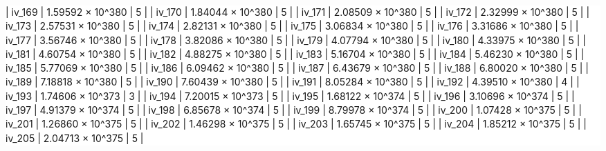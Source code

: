 | iv_169 | 1.59592 × 10^380 | 5 |
| iv_170 | 1.84044 × 10^380 | 5 |
| iv_171 | 2.08509 × 10^380 | 5 |
| iv_172 | 2.32999 × 10^380 | 5 |
| iv_173 | 2.57531 × 10^380 | 5 |
| iv_174 | 2.82131 × 10^380 | 5 |
| iv_175 | 3.06834 × 10^380 | 5 |
| iv_176 | 3.31686 × 10^380 | 5 |
| iv_177 | 3.56746 × 10^380 | 5 |
| iv_178 | 3.82086 × 10^380 | 5 |
| iv_179 | 4.07794 × 10^380 | 5 |
| iv_180 | 4.33975 × 10^380 | 5 |
| iv_181 | 4.60754 × 10^380 | 5 |
| iv_182 | 4.88275 × 10^380 | 5 |
| iv_183 | 5.16704 × 10^380 | 5 |
| iv_184 | 5.46230 × 10^380 | 5 |
| iv_185 | 5.77069 × 10^380 | 5 |
| iv_186 | 6.09462 × 10^380 | 5 |
| iv_187 | 6.43679 × 10^380 | 5 |
| iv_188 | 6.80020 × 10^380 | 5 |
| iv_189 | 7.18818 × 10^380 | 5 |
| iv_190 | 7.60439 × 10^380 | 5 |
| iv_191 | 8.05284 × 10^380 | 5 |
| iv_192 | 4.39510 × 10^380 | 4 |
| iv_193 | 1.74606 × 10^373 | 3 |
| iv_194 | 7.20015 × 10^373 | 5 |
| iv_195 | 1.68122 × 10^374 | 5 |
| iv_196 | 3.10696 × 10^374 | 5 |
| iv_197 | 4.91379 × 10^374 | 5 |
| iv_198 | 6.85678 × 10^374 | 5 |
| iv_199 | 8.79978 × 10^374 | 5 |
| iv_200 | 1.07428 × 10^375 | 5 |
| iv_201 | 1.26860 × 10^375 | 5 |
| iv_202 | 1.46298 × 10^375 | 5 |
| iv_203 | 1.65745 × 10^375 | 5 |
| iv_204 | 1.85212 × 10^375 | 5 |
| iv_205 | 2.04713 × 10^375 | 5 |